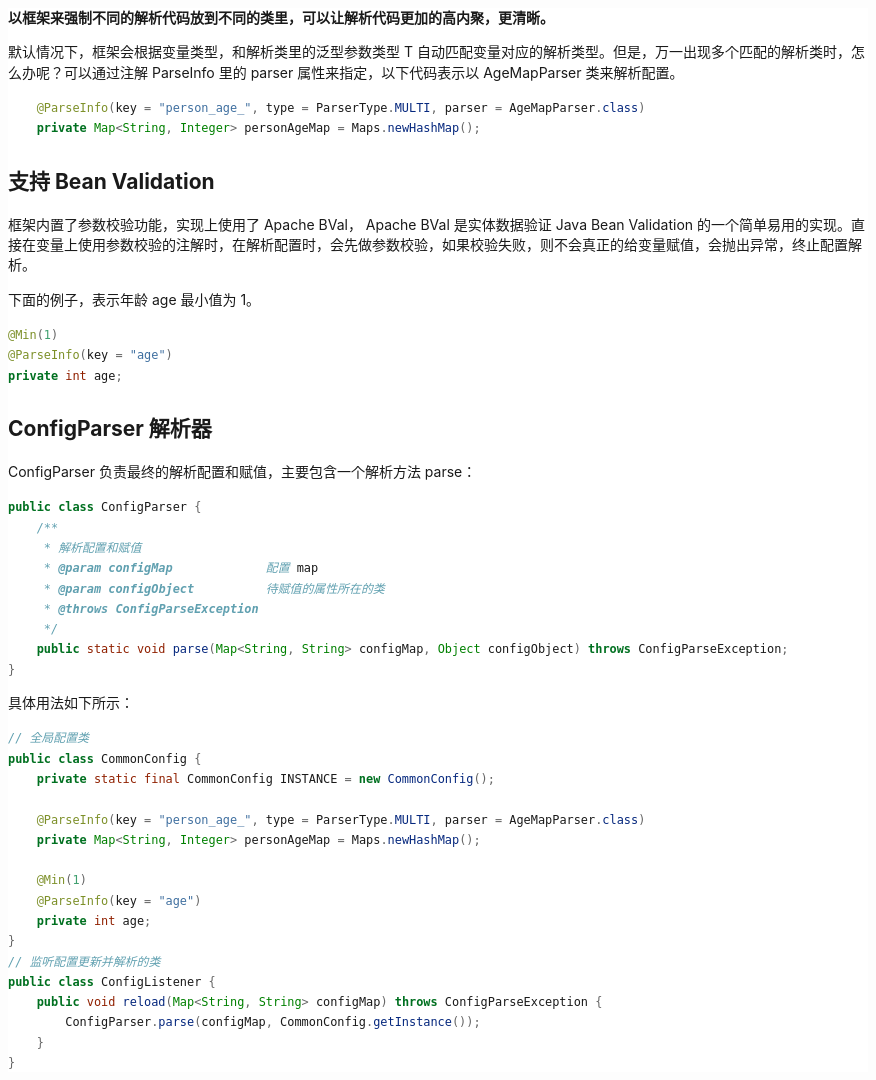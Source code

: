 **以框架来强制不同的解析代码放到不同的类里，可以让解析代码更加的高内聚，更清晰。**

默认情况下，框架会根据变量类型，和解析类里的泛型参数类型 T 自动匹配变量对应的解析类型。但是，万一出现多个匹配的解析类时，怎么办呢？可以通过注解 ParseInfo 里的 parser 属性来指定，以下代码表示以 AgeMapParser 类来解析配置。

```java
    @ParseInfo(key = "person_age_", type = ParserType.MULTI, parser = AgeMapParser.class)
    private Map<String, Integer> personAgeMap = Maps.newHashMap();
```

## 支持 Bean Validation

框架内置了参数校验功能，实现上使用了 Apache BVal， Apache BVal 是实体数据验证 Java Bean Validation 的一个简单易用的实现。直接在变量上使用参数校验的注解时，在解析配置时，会先做参数校验，如果校验失败，则不会真正的给变量赋值，会抛出异常，终止配置解析。

下面的例子，表示年龄 age 最小值为 1。

```java
@Min(1)
@ParseInfo(key = "age")
private int age;
```

## ConfigParser 解析器

ConfigParser 负责最终的解析配置和赋值，主要包含一个解析方法 parse：

```java
public class ConfigParser {
    /**
     * 解析配置和赋值
     * @param configMap             配置 map
     * @param configObject          待赋值的属性所在的类
     * @throws ConfigParseException
     */
    public static void parse(Map<String, String> configMap, Object configObject) throws ConfigParseException;
}
```

具体用法如下所示：

```java
// 全局配置类
public class CommonConfig {
    private static final CommonConfig INSTANCE = new CommonConfig();

    @ParseInfo(key = "person_age_", type = ParserType.MULTI, parser = AgeMapParser.class)
    private Map<String, Integer> personAgeMap = Maps.newHashMap();

    @Min(1)
	@ParseInfo(key = "age")
	private int age;
}
// 监听配置更新并解析的类
public class ConfigListener {
    public void reload(Map<String, String> configMap) throws ConfigParseException {
        ConfigParser.parse(configMap, CommonConfig.getInstance());
    }
}
```
